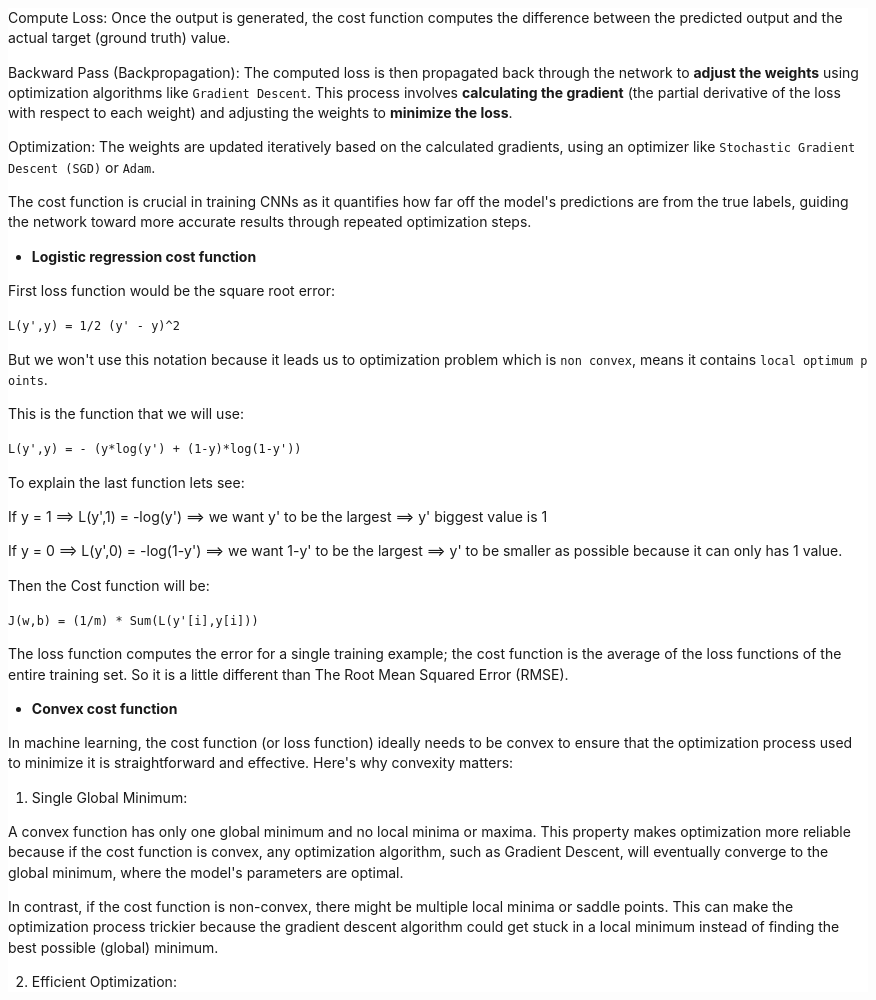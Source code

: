Compute Loss: Once the output is generated, the cost function computes the difference between the predicted output and the actual target (ground truth) value.

Backward Pass (Backpropagation): The computed loss is then propagated back through the network to **adjust the weights** using optimization algorithms like `Gradient Descent`. This process involves **calculating the gradient** (the partial derivative of the loss with respect to each weight) and adjusting the weights to **minimize the loss**.

Optimization: The weights are updated iteratively based on the calculated gradients, using an optimizer like `Stochastic Gradient Descent (SGD)` or `Adam`.

The cost function is crucial in training CNNs as it quantifies how far off the model's predictions are from the true labels, guiding the network toward more accurate results through repeated optimization steps.

* **Logistic regression cost function**

First loss function would be the square root error:

`L(y',y) = 1/2 (y' - y)^2`

But we won't use this notation because it leads us to optimization problem which is `non convex`, means it contains `local optimum points`.

This is the function that we will use:

`L(y',y) = - (y*log(y') + (1-y)*log(1-y'))`

To explain the last function lets see:

If y = 1 ==> L(y',1) = -log(y') ==> we want y' to be the largest ==> y' biggest value is 1

If y = 0 ==> L(y',0) = -log(1-y') ==> we want 1-y' to be the largest ==> y' to be smaller as possible because it can only has 1 value.

Then the Cost function will be:

`J(w,b) = (1/m) * Sum(L(y'[i],y[i]))`

The loss function computes the error for a single training example; the cost function is the average of the loss functions of the entire training set. So it is a little different than The Root Mean Squared Error (RMSE).

* **Convex cost function**

In machine learning, the cost function (or loss function) ideally needs to be convex to ensure that the optimization process used to minimize it is straightforward and effective. Here's why convexity matters:

1. Single Global Minimum:

A convex function has only one global minimum and no local minima or maxima. This property makes optimization more reliable because if the cost function is convex, any optimization algorithm, such as Gradient Descent, will eventually converge to the global minimum, where the model's parameters are optimal.

In contrast, if the cost function is non-convex, there might be multiple local minima or saddle points. This can make the optimization process trickier because the gradient descent algorithm could get stuck in a local minimum instead of finding the best possible (global) minimum.

2. Efficient Optimization:
